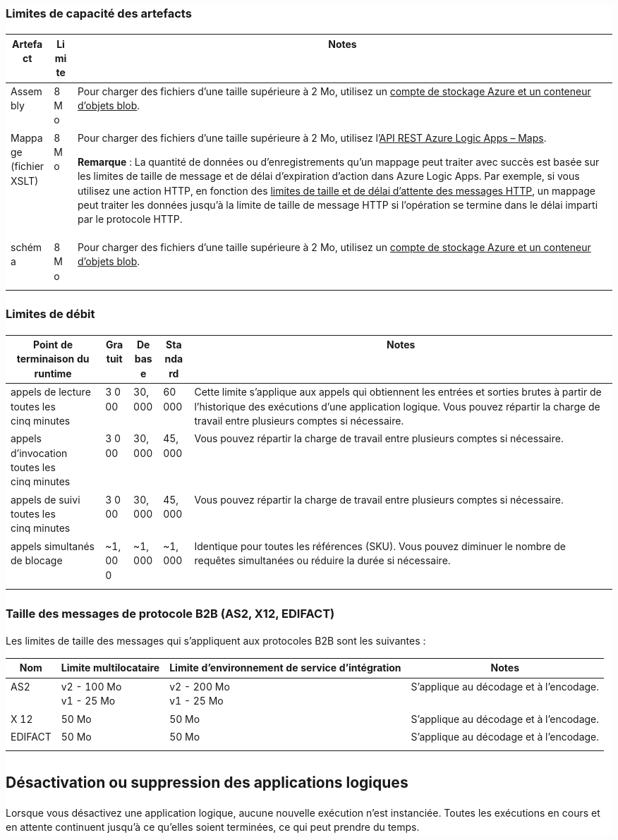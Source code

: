 <a name="artifact-capacity-limits"></a>

### <a name="artifact-capacity-limits"></a>Limites de capacité des artefacts

| Artefact | Limite | Notes |
| -------- | ----- | ----- |
| Assembly | 8 Mo | Pour charger des fichiers d’une taille supérieure à 2 Mo, utilisez un [compte de stockage Azure et un conteneur d’objets blob](../logic-apps/logic-apps-enterprise-integration-schemas.md). |
| Mappage (fichier XSLT) | 8 Mo | Pour charger des fichiers d’une taille supérieure à 2 Mo, utilisez l’[API REST Azure Logic Apps – Maps](/rest/api/logic/maps/createorupdate). <p><p>**Remarque** : La quantité de données ou d’enregistrements qu’un mappage peut traiter avec succès est basée sur les limites de taille de message et de délai d’expiration d’action dans Azure Logic Apps. Par exemple, si vous utilisez une action HTTP, en fonction des [limites de taille et de délai d’attente des messages HTTP](#http-limits), un mappage peut traiter les données jusqu’à la limite de taille de message HTTP si l’opération se termine dans le délai imparti par le protocole HTTP. |
| schéma | 8 Mo | Pour charger des fichiers d’une taille supérieure à 2 Mo, utilisez un [compte de stockage Azure et un conteneur d’objets blob](../logic-apps/logic-apps-enterprise-integration-schemas.md). |
||||

<a name="integration-account-throughput-limits"></a>

### <a name="throughput-limits"></a>Limites de débit

| Point de terminaison du runtime | Gratuit | De base | Standard | Notes |
|------------------|------|-------|----------|-------|
| appels de lecture toutes les cinq minutes | 3 000 | 30,000 | 60 000 | Cette limite s’applique aux appels qui obtiennent les entrées et sorties brutes à partir de l’historique des exécutions d’une application logique. Vous pouvez répartir la charge de travail entre plusieurs comptes si nécessaire. |
| appels d’invocation toutes les cinq minutes | 3 000 | 30,000 | 45,000 | Vous pouvez répartir la charge de travail entre plusieurs comptes si nécessaire. |
| appels de suivi toutes les cinq minutes | 3 000 | 30,000 | 45,000 | Vous pouvez répartir la charge de travail entre plusieurs comptes si nécessaire. |
| appels simultanés de blocage | ~1,000 | ~1,000 | ~1,000 | Identique pour toutes les références (SKU). Vous pouvez diminuer le nombre de requêtes simultanées ou réduire la durée si nécessaire. |
||||

<a name="b2b-protocol-limits"></a>

### <a name="b2b-protocol-as2-x12-edifact-message-size"></a>Taille des messages de protocole B2B (AS2, X12, EDIFACT)

Les limites de taille des messages qui s’appliquent aux protocoles B2B sont les suivantes :

| Nom | Limite multilocataire | Limite d’environnement de service d’intégration | Notes |
|------|--------------------|---------------------------------------|-------|
| AS2 | v2 - 100 Mo<br>v1 - 25 Mo | v2 - 200 Mo <br>v1 - 25 Mo | S’applique au décodage et à l’encodage. |
| X 12 | 50 Mo | 50 Mo | S’applique au décodage et à l’encodage. |
| EDIFACT | 50 Mo | 50 Mo | S’applique au décodage et à l’encodage. |
||||

<a name="disable-delete"></a>

## <a name="disabling-or-deleting-logic-apps"></a>Désactivation ou suppression des applications logiques

Lorsque vous désactivez une application logique, aucune nouvelle exécution n’est instanciée. Toutes les exécutions en cours et en attente continuent jusqu’à ce qu’elles soient terminées, ce qui peut prendre du temps.
